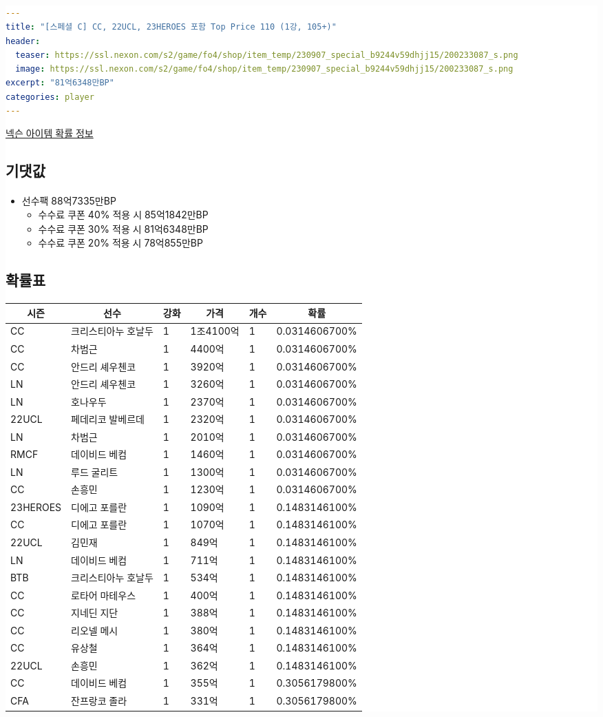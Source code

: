 ```yaml
---
title: "[스페셜 C] CC, 22UCL, 23HEROES 포함 Top Price 110 (1강, 105+)"
header:
  teaser: https://ssl.nexon.com/s2/game/fo4/shop/item_temp/230907_special_b9244v59dhjj15/200233087_s.png
  image: https://ssl.nexon.com/s2/game/fo4/shop/item_temp/230907_special_b9244v59dhjj15/200233087_s.png
excerpt: "81억6348만BP"
categories: player
---
```

[넥슨 아이템 확률 정보](http://iteminfo.nexon.com/probability/fo4?sn=7430)

## 기댓값
- 선수팩 88억7335만BP
  - 수수료 쿠폰 40% 적용 시 85억1842만BP
  - 수수료 쿠폰 30% 적용 시 81억6348만BP
  - 수수료 쿠폰 20% 적용 시 78억855만BP


## 확률표

|시즌|선수|강화|가격|개수|확률|
|---|---|---|---|---|---|
|CC|크리스티아누 호날두|1|1조4100억|1|0.0314606700%|
|CC|차범근|1|4400억|1|0.0314606700%|
|CC|안드리 셰우첸코|1|3920억|1|0.0314606700%|
|LN|안드리 셰우첸코|1|3260억|1|0.0314606700%|
|LN|호나우두|1|2370억|1|0.0314606700%|
|22UCL|페데리코 발베르데|1|2320억|1|0.0314606700%|
|LN|차범근|1|2010억|1|0.0314606700%|
|RMCF|데이비드 베컴|1|1460억|1|0.0314606700%|
|LN|루드 굴리트|1|1300억|1|0.0314606700%|
|CC|손흥민|1|1230억|1|0.0314606700%|
|23HEROES|디에고 포를란|1|1090억|1|0.1483146100%|
|CC|디에고 포를란|1|1070억|1|0.1483146100%|
|22UCL|김민재|1|849억|1|0.1483146100%|
|LN|데이비드 베컴|1|711억|1|0.1483146100%|
|BTB|크리스티아누 호날두|1|534억|1|0.1483146100%|
|CC|로타어 마테우스|1|400억|1|0.1483146100%|
|CC|지네딘 지단|1|388억|1|0.1483146100%|
|CC|리오넬 메시|1|380억|1|0.1483146100%|
|CC|유상철|1|364억|1|0.1483146100%|
|22UCL|손흥민|1|362억|1|0.1483146100%|
|CC|데이비드 베컴|1|355억|1|0.3056179800%|
|CFA|잔프랑코 졸라|1|331억|1|0.3056179800%|